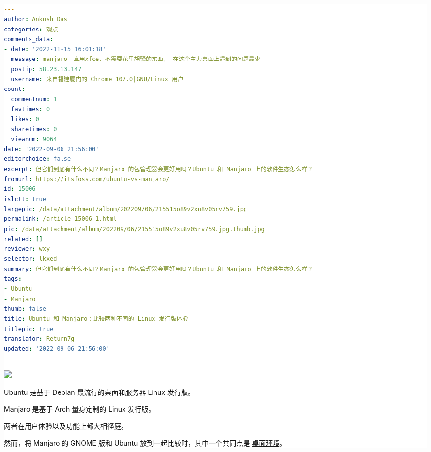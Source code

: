 ```yaml
---
author: Ankush Das
categories: 观点
comments_data:
- date: '2022-11-15 16:01:18'
  message: manjaro一直用xfce，不需要花里胡骚的东西， 在这个主力桌面上遇到的问题最少
  postip: 58.23.13.147
  username: 来自福建厦门的 Chrome 107.0|GNU/Linux 用户
count:
  commentnum: 1
  favtimes: 0
  likes: 0
  sharetimes: 0
  viewnum: 9064
date: '2022-09-06 21:56:00'
editorchoice: false
excerpt: 但它们到底有什么不同？Manjaro 的包管理器会更好用吗？Ubuntu 和 Manjaro 上的软件生态怎么样？
fromurl: https://itsfoss.com/ubuntu-vs-manjaro/
id: 15006
islctt: true
largepic: /data/attachment/album/202209/06/215515o89v2xu8v05rv759.jpg
permalink: /article-15006-1.html
pic: /data/attachment/album/202209/06/215515o89v2xu8v05rv759.jpg.thumb.jpg
related: []
reviewer: wxy
selector: lkxed
summary: 但它们到底有什么不同？Manjaro 的包管理器会更好用吗？Ubuntu 和 Manjaro 上的软件生态怎么样？
tags:
- Ubuntu
- Manjaro
thumb: false
title: Ubuntu 和 Manjaro：比较两种不同的 Linux 发行版体验
titlepic: true
translator: Return7g
updated: '2022-09-06 21:56:00'
---
```


![](/data/attachment/album/202209/06/215515o89v2xu8v05rv759.jpg)


Ubuntu 是基于 Debian 最流行的桌面和服务器 Linux 发行版。


Manjaro 是基于 Arch 量身定制的 Linux 发行版。


两者在用户体验以及功能上都大相径庭。


然而，将 Manjaro 的 GNOME 版和 Ubuntu 放到一起比较时，其中一个共同点是 [桌面环境](https://itsfoss.com/what-is-desktop-environment/)。

